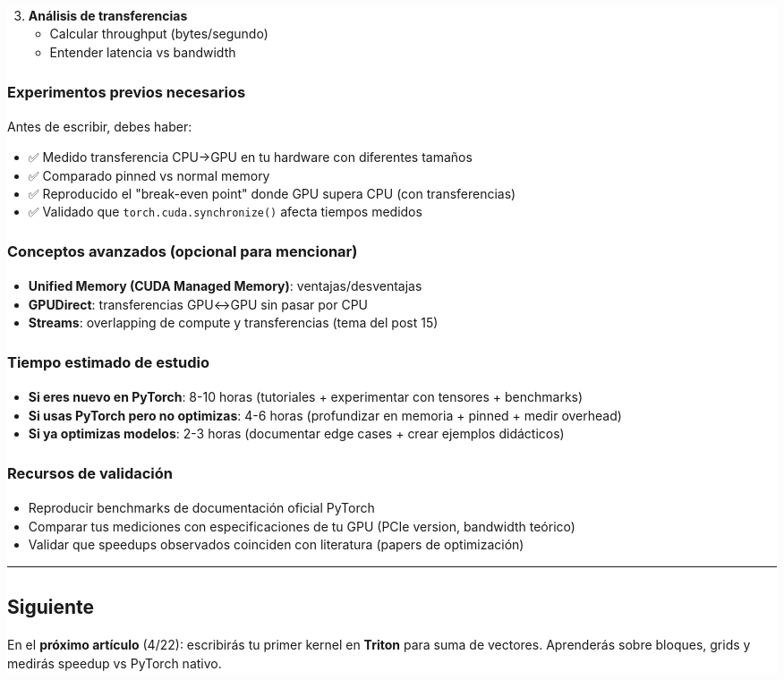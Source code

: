 3. **Análisis de transferencias**
   - Calcular throughput (bytes/segundo)
   - Entender latencia vs bandwidth

### Experimentos previos necesarios

Antes de escribir, debes haber:
- ✅ Medido transferencia CPU→GPU en tu hardware con diferentes tamaños
- ✅ Comparado pinned vs normal memory
- ✅ Reproducido el "break-even point" donde GPU supera CPU (con transferencias)
- ✅ Validado que `torch.cuda.synchronize()` afecta tiempos medidos

### Conceptos avanzados (opcional para mencionar)

- **Unified Memory (CUDA Managed Memory)**: ventajas/desventajas
- **GPUDirect**: transferencias GPU↔GPU sin pasar por CPU
- **Streams**: overlapping de compute y transferencias (tema del post 15)

### Tiempo estimado de estudio

- **Si eres nuevo en PyTorch**: 8-10 horas (tutoriales + experimentar con tensores + benchmarks)
- **Si usas PyTorch pero no optimizas**: 4-6 horas (profundizar en memoria + pinned + medir overhead)
- **Si ya optimizas modelos**: 2-3 horas (documentar edge cases + crear ejemplos didácticos)

### Recursos de validación

- Reproducir benchmarks de documentación oficial PyTorch
- Comparar tus mediciones con especificaciones de tu GPU (PCIe version, bandwidth teórico)
- Validar que speedups observados coinciden con literatura (papers de optimización)

---

## Siguiente

En el **próximo artículo** (4/22): escribirás tu primer kernel en **Triton** para suma de vectores. Aprenderás sobre bloques, grids y medirás speedup vs PyTorch nativo.

